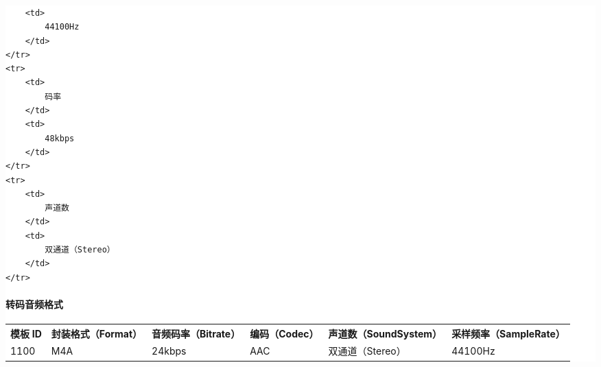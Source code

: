         <td>
            44100Hz
        </td>
    </tr>
    <tr>
        <td>
            码率
        </td>
        <td>
            48kbps
        </td>
    </tr>
    <tr>
        <td>
            声道数
        </td>
        <td>
            双通道（Stereo）
        </td>
    </tr>
</table>

#### 转码音频格式

<table>
    <tr>
        <th rowspan=1>
            模板 ID                
        </th>
        <th rowspan=1>
            封装格式（Format）
        </th>
        <th>
            音频码率（Bitrate）
        </th>
        <th>
            编码（Codec）
        </th>
        <th>
            声道数（SoundSystem）
        </th>
        <th>
            采样频率（SampleRate）
        </th>
    </tr>
 <tr>
        <td>
            1100
        </td>
        <td>
            M4A
        </td>
        <td>
            24kbps
        </td>
        <td>
            AAC
        </td>
        <td>
            双通道（Stereo）
        </td>
                <td>
            44100Hz
        </td>